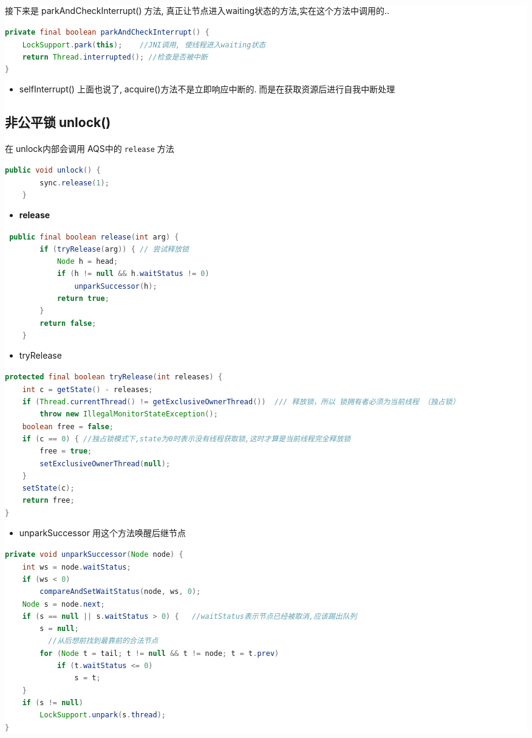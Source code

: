 接下来是 parkAndCheckInterrupt() 方法, 真正让节点进入waiting状态的方法,实在这个方法中调用的..

```java 
private final boolean parkAndCheckInterrupt() {  
    LockSupport.park(this);    //JNI调用, 使线程进入waiting状态
    return Thread.interrupted(); //检查是否被中断
}

```
* selfInterrupt()
上面也说了, acquire()方法不是立即响应中断的. 而是在获取资源后进行自我中断处理


## 非公平锁 unlock()
在 unlock内部会调用 AQS中的 <code>release</code> 方法
```java 
public void unlock() {
        sync.release(1);
    }
```

*  **release**
```java 
 public final boolean release(int arg) {
        if (tryRelease(arg)) { // 尝试释放锁
            Node h = head;
            if (h != null && h.waitStatus != 0)
                unparkSuccessor(h);
            return true;
        }
        return false;
    }
```

* tryRelease
```java 
protected final boolean tryRelease(int releases) {
    int c = getState() - releases;
    if (Thread.currentThread() != getExclusiveOwnerThread())  /// 释放锁，所以 锁拥有者必须为当前线程 （独占锁）
        throw new IllegalMonitorStateException();
    boolean free = false;
    if (c == 0) { //独占锁模式下,state为0时表示没有线程获取锁,这时才算是当前线程完全释放锁
        free = true;
        setExclusiveOwnerThread(null);
    }
    setState(c);
    return free;
}
```
* unparkSuccessor 用这个方法唤醒后继节点
```java 
private void unparkSuccessor(Node node) { 
    int ws = node.waitStatus;    
    if (ws < 0)        
        compareAndSetWaitStatus(node, ws, 0);      
    Node s = node.next;    
    if (s == null || s.waitStatus > 0) {   //waitStatus表示节点已经被取消,应该踢出队列
        s = null;        
          //从后想前找到最靠前的合法节点
        for (Node t = tail; t != null && t != node; t = t.prev)            
            if (t.waitStatus <= 0)                
                s = t;    
    }    
    if (s != null)       
        LockSupport.unpark(s.thread);
}
```